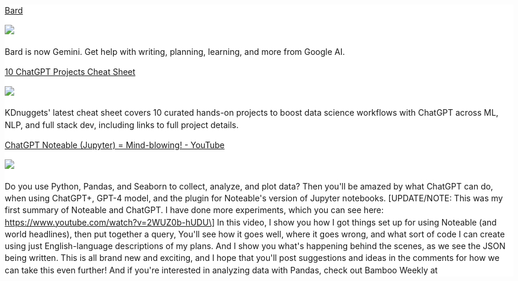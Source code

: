 </div>

</div>

<div class="card">

<div class="card-title">

[Bard](https://bard.google.com/chat)

</div>

<div class="card-image">

[![](https://www.gstatic.com/lamda/images/gemini_thumbnail_c362e5eadc46ca9f617e2.png)](https://bard.google.com/chat)

</div>

Bard is now Gemini. Get help with writing, planning, learning, and more
from Google AI.

</div>

<div class="card">

<div class="card-title">

[10 ChatGPT Projects Cheat
Sheet](https://www.kdnuggets.com/10-chatgpt-projects-cheat-sheet)

</div>

<div class="card-image">

[![](https://www.kdnuggets.com/wp-content/uploads/chatgpt-projects-cheat-sheet-header.png)](https://www.kdnuggets.com/10-chatgpt-projects-cheat-sheet)

</div>

KDnuggets' latest cheat sheet covers 10 curated hands-on projects to
boost data science workflows with ChatGPT across ML, NLP, and full stack
dev, including links to full project details.

</div>

<div class="card">

<div class="card-title">

[ChatGPT Noteable (Jupyter) = Mind-blowing! -
YouTube](https://www.youtube.com/watch?v=otk2AA6hGgU)

</div>

<div class="card-image">

[![](https://i.ytimg.com/vi/otk2AA6hGgU/maxresdefault.jpg)](https://www.youtube.com/watch?v=otk2AA6hGgU)

</div>

Do you use Python, Pandas, and Seaborn to collect, analyze, and plot
data? Then you'll be amazed by what ChatGPT can do, when using ChatGPT+,
GPT-4 model, and the plugin for Noteable's version of Jupyter notebooks.
\[UPDATE/NOTE: This was my first summary of Noteable and ChatGPT. I have
done more experiments, which you can see here:
https://www.youtube.com/watch?v=2WUZ0b-hUDU\] In this video, I show you
how I got things set up for using Noteable (and world headlines), then
put together a query, You'll see how it goes well, where it goes wrong,
and what sort of code I can create using just English-language
descriptions of my plans. And I show you what's happening behind the
scenes, as we see the JSON being written. This is all brand new and
exciting, and I hope that you'll post suggestions and ideas in the
comments for how we can take this even further! And if you're interested
in analyzing data with Pandas, check out Bamboo Weekly at